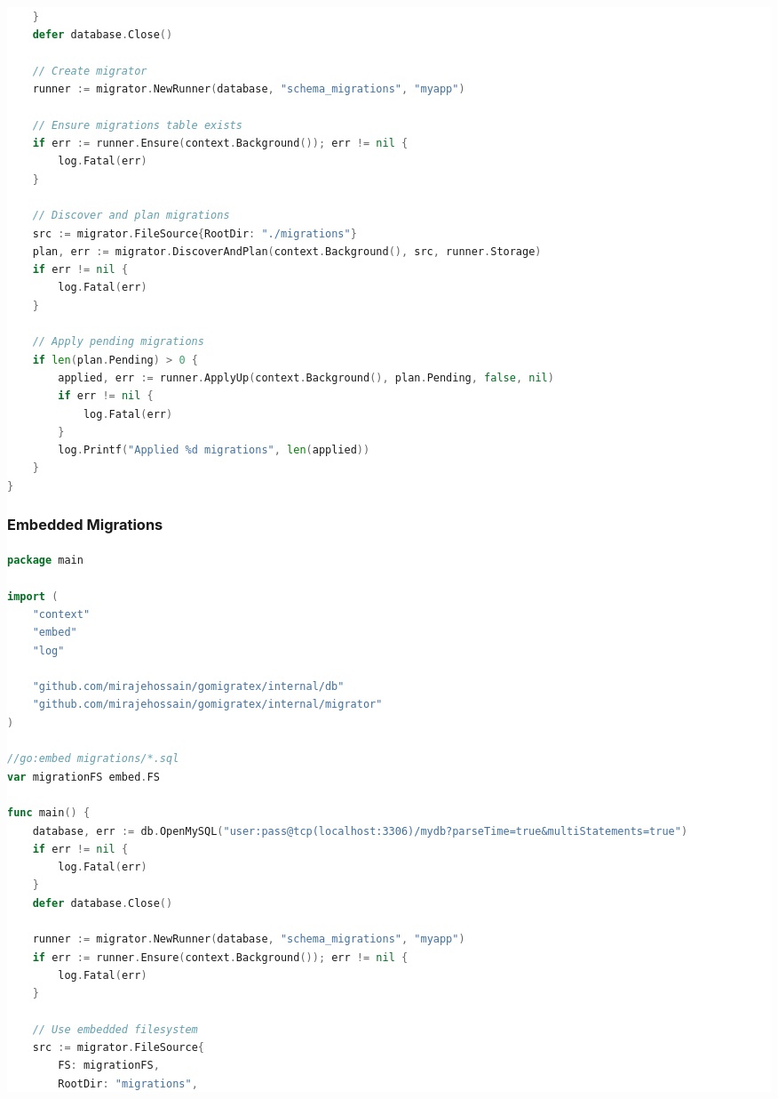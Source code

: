 ```go
    }
    defer database.Close()

    // Create migrator
    runner := migrator.NewRunner(database, "schema_migrations", "myapp")

    // Ensure migrations table exists
    if err := runner.Ensure(context.Background()); err != nil {
        log.Fatal(err)
    }

    // Discover and plan migrations
    src := migrator.FileSource{RootDir: "./migrations"}
    plan, err := migrator.DiscoverAndPlan(context.Background(), src, runner.Storage)
    if err != nil {
        log.Fatal(err)
    }

    // Apply pending migrations
    if len(plan.Pending) > 0 {
        applied, err := runner.ApplyUp(context.Background(), plan.Pending, false, nil)
        if err != nil {
            log.Fatal(err)
        }
        log.Printf("Applied %d migrations", len(applied))
    }
}
```

### Embedded Migrations

```go
package main

import (
    "context"
    "embed"
    "log"

    "github.com/mirajehossain/gomigratex/internal/db"
    "github.com/mirajehossain/gomigratex/internal/migrator"
)

//go:embed migrations/*.sql
var migrationFS embed.FS

func main() {
    database, err := db.OpenMySQL("user:pass@tcp(localhost:3306)/mydb?parseTime=true&multiStatements=true")
    if err != nil {
        log.Fatal(err)
    }
    defer database.Close()

    runner := migrator.NewRunner(database, "schema_migrations", "myapp")
    if err := runner.Ensure(context.Background()); err != nil {
        log.Fatal(err)
    }

    // Use embedded filesystem
    src := migrator.FileSource{
        FS: migrationFS,
        RootDir: "migrations",
```